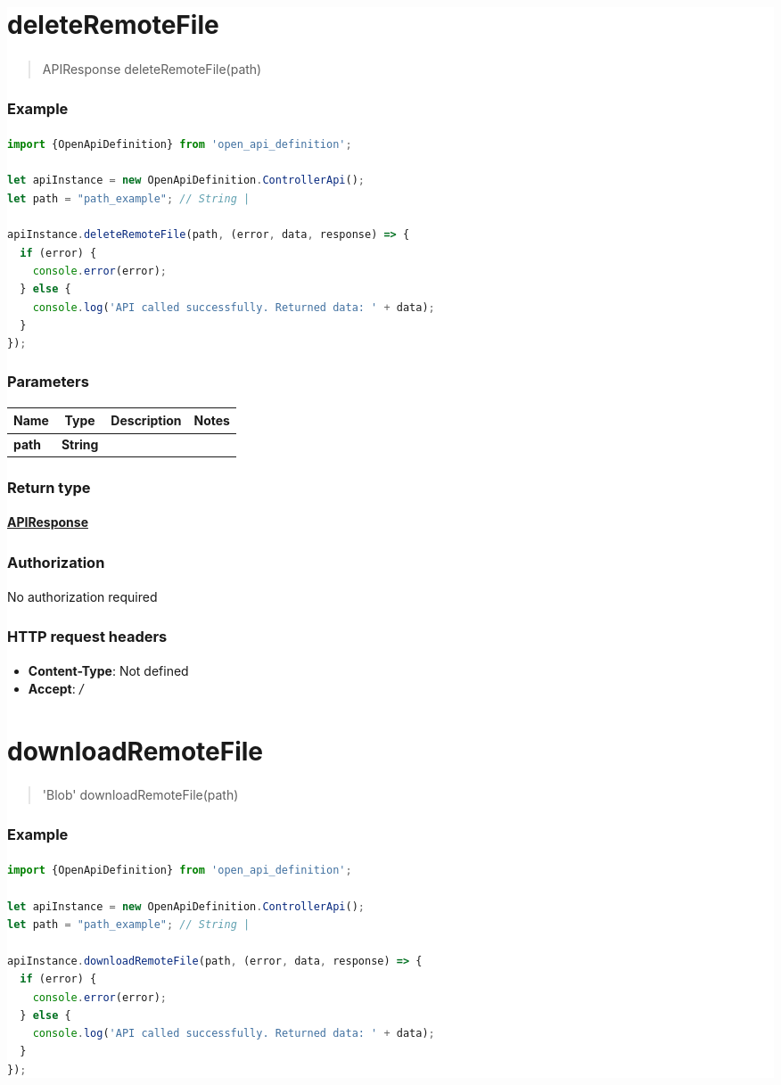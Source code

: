 <a name="deleteRemoteFile"></a>
# **deleteRemoteFile**
> APIResponse deleteRemoteFile(path)



### Example
```javascript
import {OpenApiDefinition} from 'open_api_definition';

let apiInstance = new OpenApiDefinition.ControllerApi();
let path = "path_example"; // String | 

apiInstance.deleteRemoteFile(path, (error, data, response) => {
  if (error) {
    console.error(error);
  } else {
    console.log('API called successfully. Returned data: ' + data);
  }
});
```

### Parameters

Name | Type | Description  | Notes
------------- | ------------- | ------------- | -------------
 **path** | **String**|  | 

### Return type

[**APIResponse**](APIResponse.md)

### Authorization

No authorization required

### HTTP request headers

 - **Content-Type**: Not defined
 - **Accept**: */*

<a name="downloadRemoteFile"></a>
# **downloadRemoteFile**
> &#x27;Blob&#x27; downloadRemoteFile(path)



### Example
```javascript
import {OpenApiDefinition} from 'open_api_definition';

let apiInstance = new OpenApiDefinition.ControllerApi();
let path = "path_example"; // String | 

apiInstance.downloadRemoteFile(path, (error, data, response) => {
  if (error) {
    console.error(error);
  } else {
    console.log('API called successfully. Returned data: ' + data);
  }
});
```
